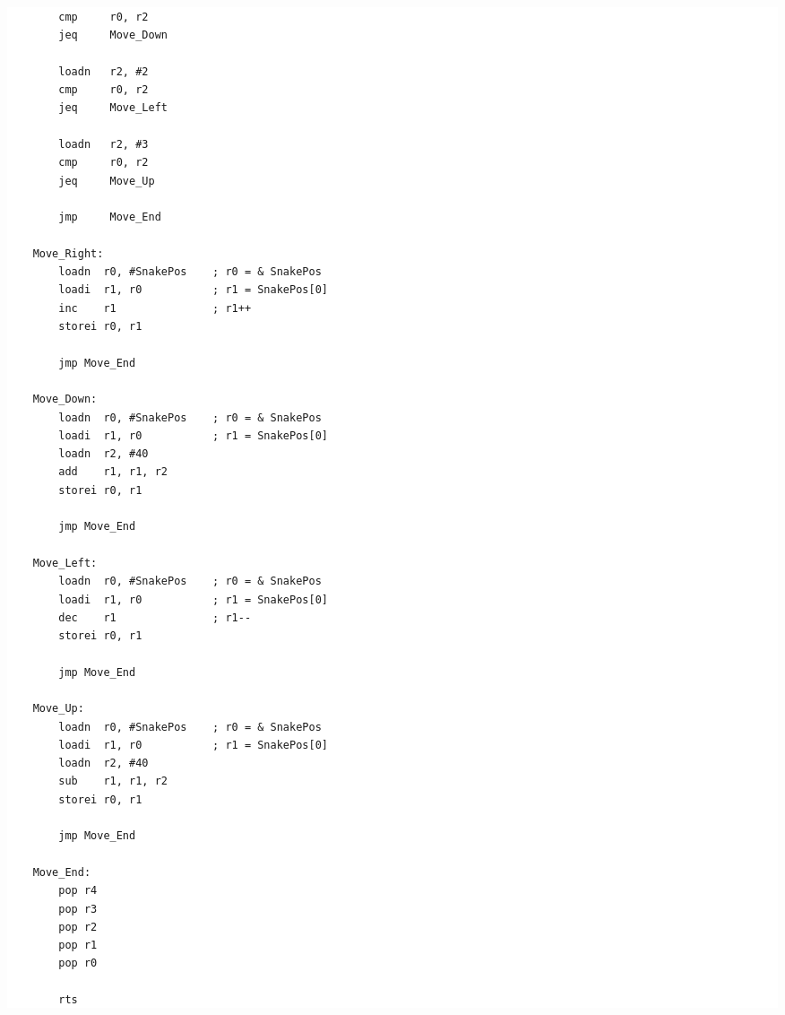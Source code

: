 ```assembly
        cmp     r0, r2
        jeq     Move_Down
        
        loadn   r2, #2
        cmp     r0, r2
        jeq     Move_Left
        
        loadn   r2, #3
        cmp     r0, r2
        jeq     Move_Up
        
        jmp     Move_End
        
    Move_Right:
        loadn  r0, #SnakePos    ; r0 = & SnakePos
        loadi  r1, r0           ; r1 = SnakePos[0]
        inc    r1               ; r1++
        storei r0, r1
        
        jmp Move_End
            
    Move_Down:
        loadn  r0, #SnakePos    ; r0 = & SnakePos
        loadi  r1, r0           ; r1 = SnakePos[0]
        loadn  r2, #40
        add    r1, r1, r2
        storei r0, r1
        
        jmp Move_End
        
    Move_Left:
        loadn  r0, #SnakePos    ; r0 = & SnakePos
        loadi  r1, r0           ; r1 = SnakePos[0]
        dec    r1               ; r1--
        storei r0, r1
        
        jmp Move_End
        
    Move_Up:
        loadn  r0, #SnakePos    ; r0 = & SnakePos
        loadi  r1, r0           ; r1 = SnakePos[0]
        loadn  r2, #40
        sub    r1, r1, r2
        storei r0, r1
        
        jmp Move_End
    
    Move_End:
        pop r4
        pop r3
        pop r2
        pop r1
        pop r0

        rts
```
